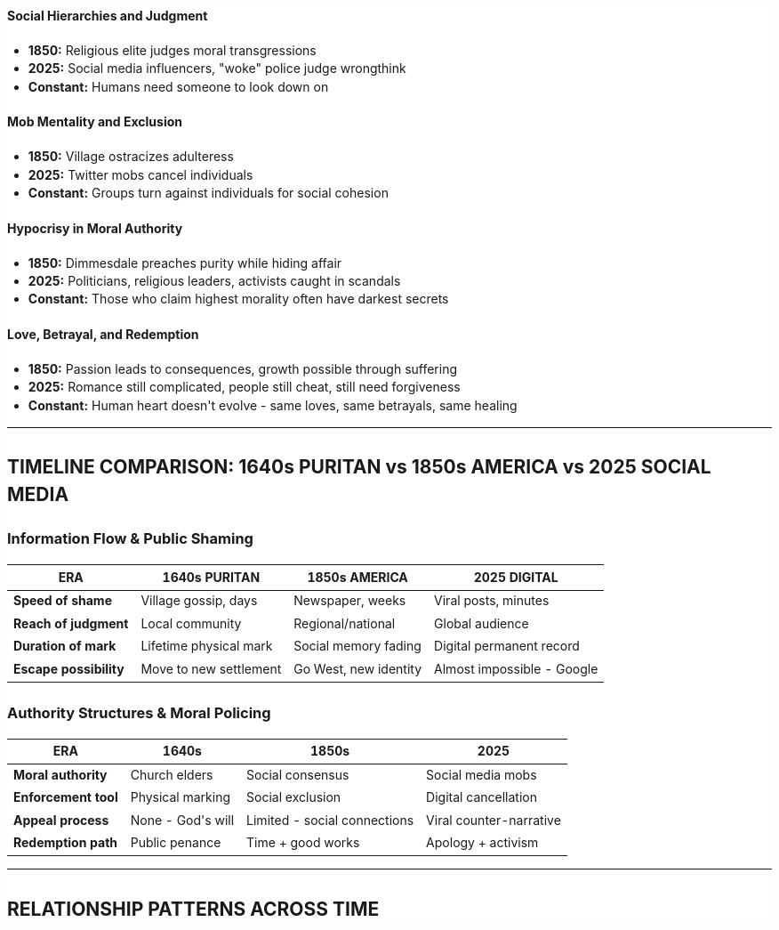 #### Social Hierarchies and Judgment
- **1850:** Religious elite judges moral transgressions
- **2025:** Social media influencers, "woke" police judge wrongthink  
- **Constant:** Humans need someone to look down on

#### Mob Mentality and Exclusion
- **1850:** Village ostracizes adulteress
- **2025:** Twitter mobs cancel individuals
- **Constant:** Groups turn against individuals for social cohesion

#### Hypocrisy in Moral Authority
- **1850:** Dimmesdale preaches purity while hiding affair
- **2025:** Politicians, religious leaders, activists caught in scandals
- **Constant:** Those who claim highest morality often have darkest secrets

#### Love, Betrayal, and Redemption
- **1850:** Passion leads to consequences, growth possible through suffering
- **2025:** Romance still complicated, people still cheat, still need forgiveness
- **Constant:** Human heart doesn't evolve - same loves, same betrayals, same healing

---

## TIMELINE COMPARISON: 1640s PURITAN vs 1850s AMERICA vs 2025 SOCIAL MEDIA

### Information Flow & Public Shaming

| ERA | 1640s PURITAN | 1850s AMERICA | 2025 DIGITAL |
|-----|-------------|-------------|-------------|
| **Speed of shame** | Village gossip, days | Newspaper, weeks | Viral posts, minutes |
| **Reach of judgment** | Local community | Regional/national | Global audience |
| **Duration of mark** | Lifetime physical mark | Social memory fading | Digital permanent record |
| **Escape possibility** | Move to new settlement | Go West, new identity | Almost impossible - Google |

### Authority Structures & Moral Policing

| ERA | 1640s | 1850s | 2025 |
|-----|-------|-------|------|
| **Moral authority** | Church elders | Social consensus | Social media mobs |
| **Enforcement tool** | Physical marking | Social exclusion | Digital cancellation |
| **Appeal process** | None - God's will | Limited - social connections | Viral counter-narrative |
| **Redemption path** | Public penance | Time + good works | Apology + activism |

---

## RELATIONSHIP PATTERNS ACROSS TIME
